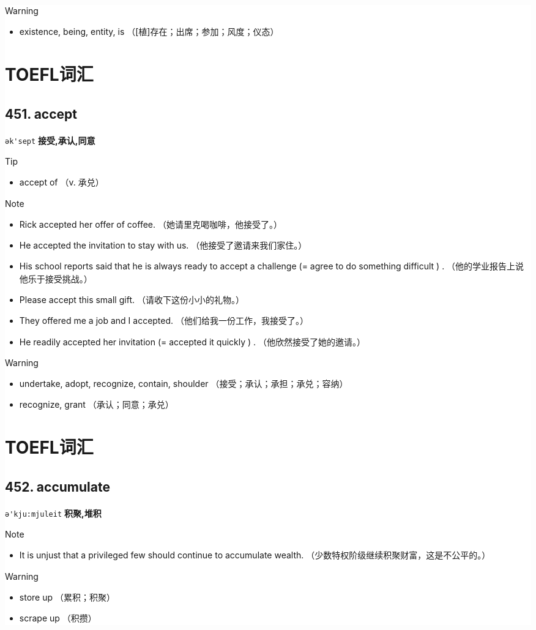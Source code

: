 > [!WARNING]
>
> - existence, being, entity, is （[植]存在；出席；参加；风度；仪态）
>

# TOEFL词汇

## 451. accept

`ək'sept`  **接受,承认,同意**

> [!TIP]
>
> - accept of （v. 承兑）
>

> [!NOTE]
>
> - Rick accepted her offer of coffee. （她请里克喝咖啡，他接受了。）
>
> - He accepted the invitation to stay with us. （他接受了邀请来我们家住。）
>
> - His school reports said that he is always ready to accept a challenge (=  agree to do something difficult  ) . （他的学业报告上说他乐于接受挑战。）
>
> - Please accept this small gift. （请收下这份小小的礼物。）
>
> - They offered me a job and I accepted. （他们给我一份工作，我接受了。）
>
> - He readily accepted her invitation (=  accepted it quickly  ) . （他欣然接受了她的邀请。）
>

> [!WARNING]
>
> - undertake, adopt, recognize, contain, shoulder （接受；承认；承担；承兑；容纳）
>
> - recognize, grant （承认；同意；承兑）
>

# TOEFL词汇

## 452. accumulate

`ə'kju:mjuleit`  **积聚,堆积**

> [!NOTE]
>
> - It is unjust that a privileged few should continue to accumulate wealth. （少数特权阶级继续积聚财富，这是不公平的。）
>

> [!WARNING]
>
> - store up （累积；积聚）
>
> - scrape up （积攒）
>
